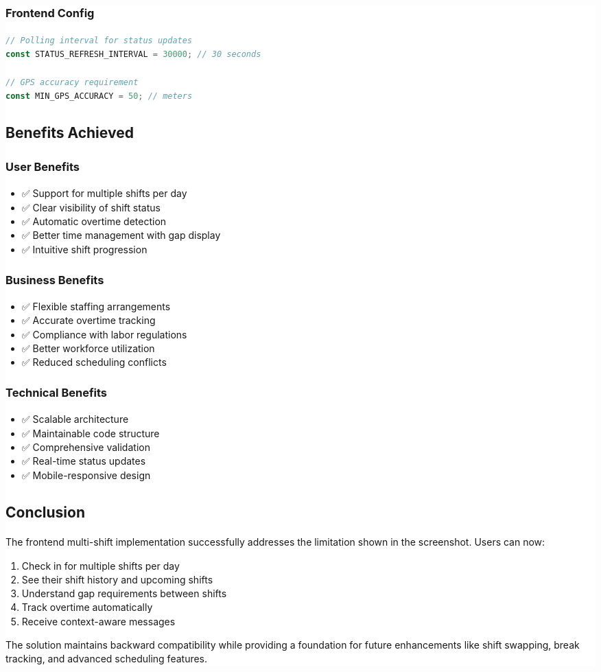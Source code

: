 ### Frontend Config
```javascript
// Polling interval for status updates
const STATUS_REFRESH_INTERVAL = 30000; // 30 seconds

// GPS accuracy requirement
const MIN_GPS_ACCURACY = 50; // meters
```

## Benefits Achieved

### User Benefits
- ✅ Support for multiple shifts per day
- ✅ Clear visibility of shift status
- ✅ Automatic overtime detection
- ✅ Better time management with gap display
- ✅ Intuitive shift progression

### Business Benefits
- ✅ Flexible staffing arrangements
- ✅ Accurate overtime tracking
- ✅ Compliance with labor regulations
- ✅ Better workforce utilization
- ✅ Reduced scheduling conflicts

### Technical Benefits
- ✅ Scalable architecture
- ✅ Maintainable code structure
- ✅ Comprehensive validation
- ✅ Real-time status updates
- ✅ Mobile-responsive design

## Conclusion

The frontend multi-shift implementation successfully addresses the limitation shown in the screenshot. Users can now:
1. Check in for multiple shifts per day
2. See their shift history and upcoming shifts
3. Understand gap requirements between shifts
4. Track overtime automatically
5. Receive context-aware messages

The solution maintains backward compatibility while providing a foundation for future enhancements like shift swapping, break tracking, and advanced scheduling features.